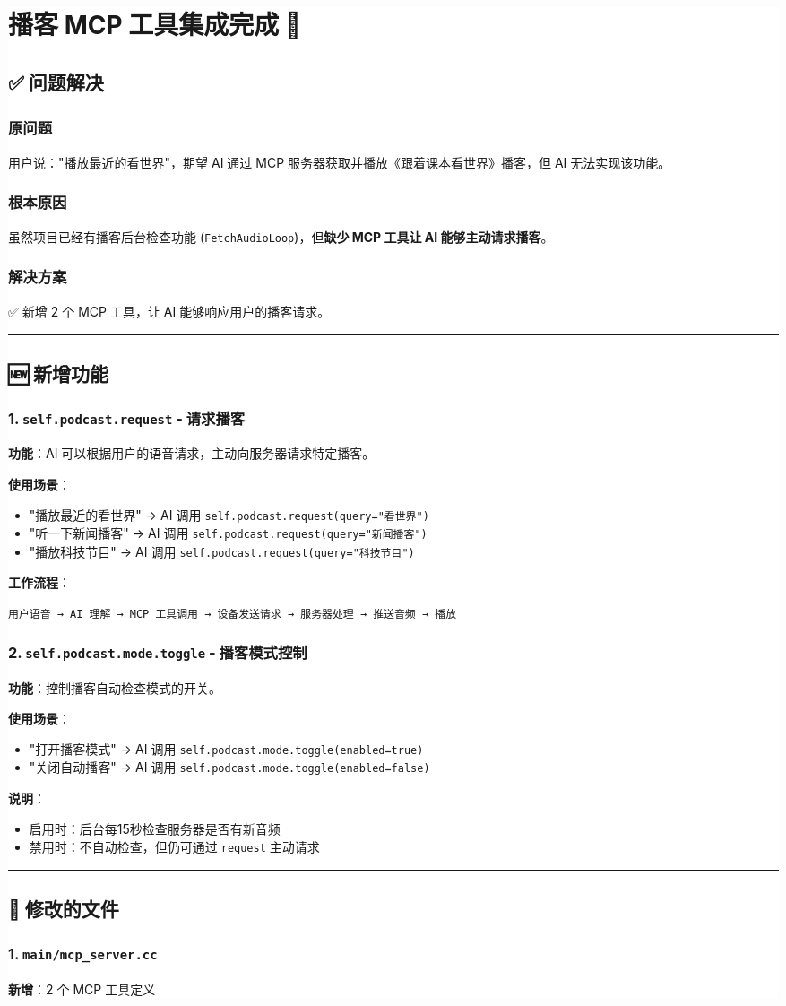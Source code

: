 # 播客 MCP 工具集成完成 🎉

## ✅ 问题解决

### 原问题
用户说："播放最近的看世界"，期望 AI 通过 MCP 服务器获取并播放《跟着课本看世界》播客，但 AI 无法实现该功能。

### 根本原因
虽然项目已经有播客后台检查功能 (`FetchAudioLoop`)，但**缺少 MCP 工具让 AI 能够主动请求播客**。

### 解决方案
✅ 新增 2 个 MCP 工具，让 AI 能够响应用户的播客请求。

---

## 🆕 新增功能

### 1. `self.podcast.request` - 请求播客

**功能**：AI 可以根据用户的语音请求，主动向服务器请求特定播客。

**使用场景**：
- "播放最近的看世界" → AI 调用 `self.podcast.request(query="看世界")`
- "听一下新闻播客" → AI 调用 `self.podcast.request(query="新闻播客")`
- "播放科技节目" → AI 调用 `self.podcast.request(query="科技节目")`

**工作流程**：
```
用户语音 → AI 理解 → MCP 工具调用 → 设备发送请求 → 服务器处理 → 推送音频 → 播放
```

### 2. `self.podcast.mode.toggle` - 播客模式控制

**功能**：控制播客自动检查模式的开关。

**使用场景**：
- "打开播客模式" → AI 调用 `self.podcast.mode.toggle(enabled=true)`
- "关闭自动播客" → AI 调用 `self.podcast.mode.toggle(enabled=false)`

**说明**：
- 启用时：后台每15秒检查服务器是否有新音频
- 禁用时：不自动检查，但仍可通过 `request` 主动请求

---

## 📝 修改的文件

### 1. `main/mcp_server.cc`
**新增**：2 个 MCP 工具定义
